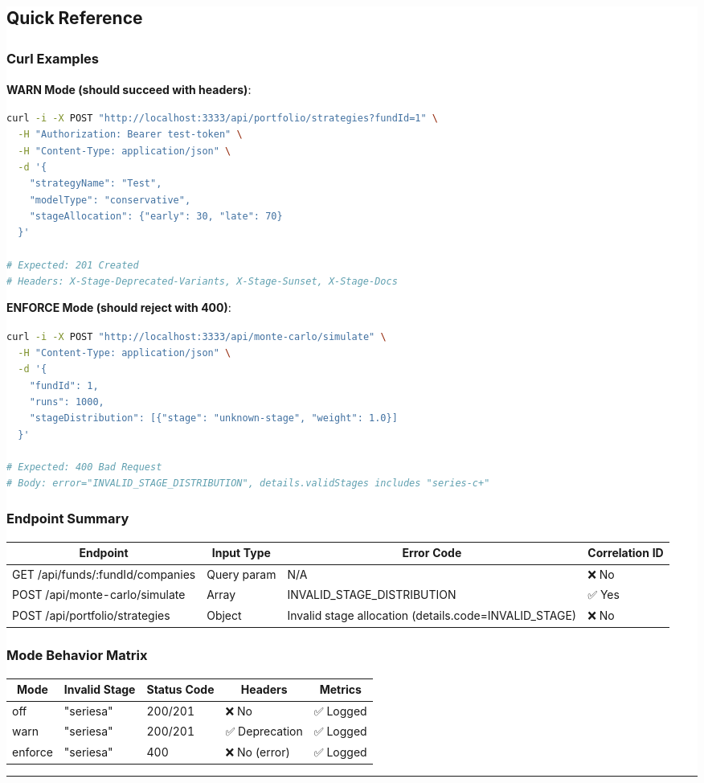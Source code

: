 
## Quick Reference

### Curl Examples

**WARN Mode (should succeed with headers)**:

```bash
curl -i -X POST "http://localhost:3333/api/portfolio/strategies?fundId=1" \
  -H "Authorization: Bearer test-token" \
  -H "Content-Type: application/json" \
  -d '{
    "strategyName": "Test",
    "modelType": "conservative",
    "stageAllocation": {"early": 30, "late": 70}
  }'

# Expected: 201 Created
# Headers: X-Stage-Deprecated-Variants, X-Stage-Sunset, X-Stage-Docs
```

**ENFORCE Mode (should reject with 400)**:

```bash
curl -i -X POST "http://localhost:3333/api/monte-carlo/simulate" \
  -H "Content-Type: application/json" \
  -d '{
    "fundId": 1,
    "runs": 1000,
    "stageDistribution": [{"stage": "unknown-stage", "weight": 1.0}]
  }'

# Expected: 400 Bad Request
# Body: error="INVALID_STAGE_DISTRIBUTION", details.validStages includes "series-c+"
```

### Endpoint Summary

| Endpoint                         | Input Type  | Error Code                                            | Correlation ID |
| -------------------------------- | ----------- | ----------------------------------------------------- | -------------- |
| GET /api/funds/:fundId/companies | Query param | N/A                                                   | ❌ No          |
| POST /api/monte-carlo/simulate   | Array       | INVALID_STAGE_DISTRIBUTION                            | ✅ Yes         |
| POST /api/portfolio/strategies   | Object      | Invalid stage allocation (details.code=INVALID_STAGE) | ❌ No          |

### Mode Behavior Matrix

| Mode    | Invalid Stage | Status Code | Headers        | Metrics   |
| ------- | ------------- | ----------- | -------------- | --------- |
| off     | "seriesa"     | 200/201     | ❌ No          | ✅ Logged |
| warn    | "seriesa"     | 200/201     | ✅ Deprecation | ✅ Logged |
| enforce | "seriesa"     | 400         | ❌ No (error)  | ✅ Logged |

---